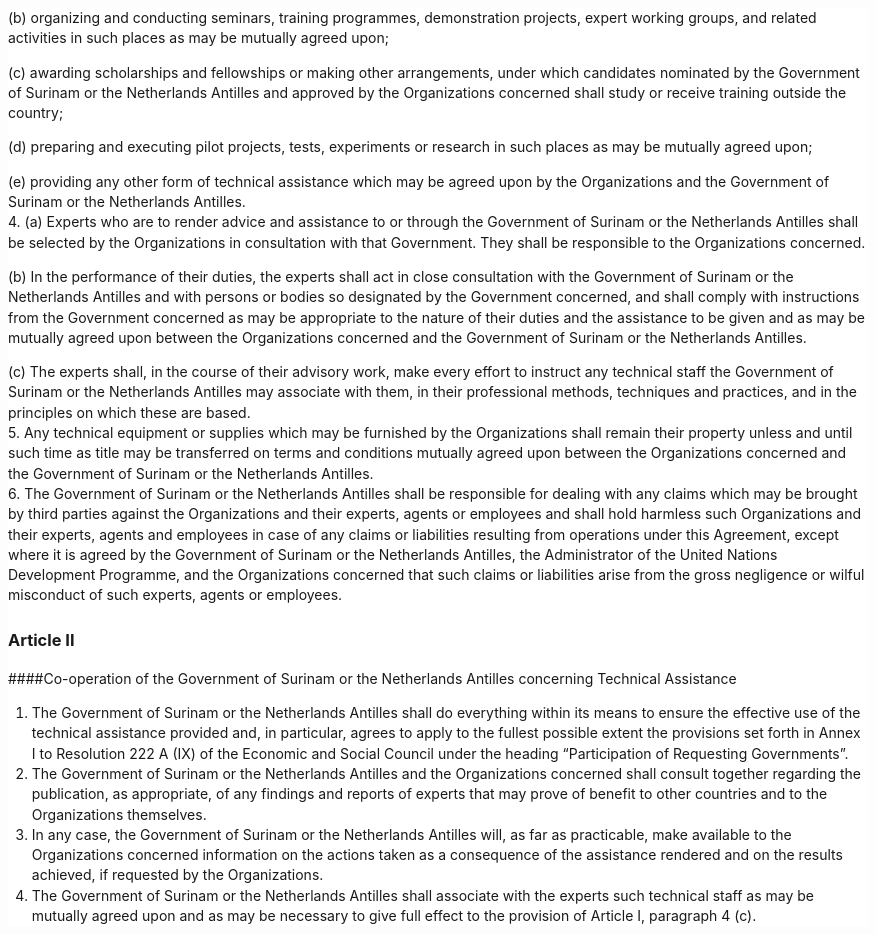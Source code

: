 (b) organizing and conducting seminars, training programmes, demonstration projects, expert working groups, and related activities in such places as may be mutually agreed upon;  

(c) awarding scholarships and fellowships or making other arrangements, under which candidates nominated by the Government of Surinam or the Netherlands Antilles and approved by the Organizations concerned shall study or receive training outside the country;  

(d) preparing and executing pilot projects, tests, experiments or research in such places as may be mutually agreed upon;  

(e) providing any other form of technical assistance which may be agreed upon by the Organizations and the Government of Surinam or the Netherlands Antilles.     
4. 
(a) Experts who are to render advice and assistance to or through the Government of Surinam or the Netherlands Antilles shall be selected by the Organizations in consultation with that Government. They shall be responsible to the Organizations concerned.  

(b) In the performance of their duties, the experts shall act in close consultation with the Government of Surinam or the Netherlands Antilles and with persons or bodies so designated by the Government concerned, and shall comply with instructions from the Government concerned as may be appropriate to the nature of their duties and the assistance to be given and as may be mutually agreed upon between the Organizations concerned and the Government of Surinam or the Netherlands Antilles.  

(c) The experts shall, in the course of their advisory work, make every effort to instruct any technical staff the Government of Surinam or the Netherlands Antilles may associate with them, in their professional methods, techniques and practices, and in the principles on which these are based.     
5.  Any technical equipment or supplies which may be furnished by the Organizations shall remain their property unless and until such time as title may be transferred on terms and conditions mutually agreed upon between the Organizations concerned and the Government of Surinam or the Netherlands Antilles.   
6.  The Government of Surinam or the Netherlands Antilles shall be responsible for dealing with any claims which may be brought by third parties against the Organizations and their experts, agents or employees and shall hold harmless such Organizations and their experts, agents and employees in case of any claims or liabilities resulting from operations under this Agreement, except where it is agreed by the Government of Surinam or the Netherlands Antilles, the Administrator of the United Nations Development Programme, and the Organizations concerned that such claims or liabilities arise from the gross negligence or wilful misconduct of such experts, agents or employees.   

### Article  II  

####Co-operation of the Government of Surinam or the Netherlands Antilles concerning Technical Assistance

1.  The Government of Surinam or the Netherlands Antilles shall do everything within its means to ensure the effective use of the technical assistance provided and, in particular, agrees to apply to the fullest possible extent the provisions set forth in Annex I to Resolution 222 A (IX) of the Economic and Social Council under the heading “Participation of Requesting Governments”.   
2.  The Government of Surinam or the Netherlands Antilles and the Organizations concerned shall consult together regarding the publication, as appropriate, of any findings and reports of experts that may prove of benefit to other countries and to the Organizations themselves.   
3.  In any case, the Government of Surinam or the Netherlands Antilles will, as far as practicable, make available to the Organizations concerned information on the actions taken as a consequence of the assistance rendered and on the results achieved, if requested by the Organizations.   
4.  The Government of Surinam or the Netherlands Antilles shall associate with the experts such technical staff as may be mutually agreed upon and as may be necessary to give full effect to the provision of Article I, paragraph 4 (c).   
